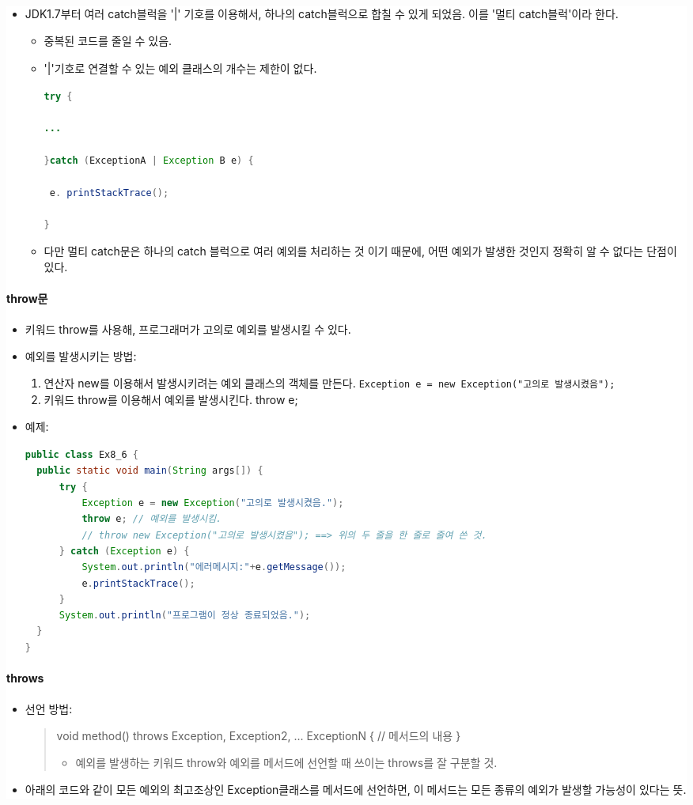 * JDK1.7부터 여러 catch블럭을 '|' 기호를 이용해서, 하나의 catch블럭으로 합칠 수 있게 되었음. 이를 '멀티 catch블럭'이라 한다.

  - 중복된 코드를 줄일 수 있음.

  - '|'기호로 연결할 수 있는 예외 클래스의 개수는 제한이 없다.

    ```java
    try {
    
    ...
    
    }catch (ExceptionA | Exception B e) {
    
     e. printStackTrace();
    
    }
    ```

  - 다만 멀티 catch문은 하나의 catch 블럭으로 여러 예외를 처리하는 것 이기 때문에, 어떤 예외가 발생한 것인지 정확히 알 수 없다는 단점이 있다.



#### throw문

- 키워드 throw를 사용해, 프로그래머가 고의로 예외를 발생시킬 수 있다.

- 예외를 발생시키는 방법:

  1. 연산자 new를 이용해서 발생시키려는 예외 클래스의 객체를 만든다. `Exception e = new Exception("고의로 발생시켰음");`
  2. 키워드 throw를 이용해서 예외를 발생시킨다. throw e;

- 예제:

  ```java
  public class Ex8_6 {
  	public static void main(String args[]) {
  		try {
  			Exception e = new Exception("고의로 발생시켰음.");
  			throw e; // 예외를 발생시킴.
  			// throw new Exception("고의로 발생시켰음"); ==> 위의 두 줄을 한 줄로 줄여 쓴 것.
  		} catch (Exception e) {
  			System.out.println("에러메시지:"+e.getMessage());
  			e.printStackTrace();
  		}
  		System.out.println("프로그램이 정상 종료되었음.");
  	}
  }
  ```



#### throws

- 선언 방법:

  > void method() throws Exception, Exception2, ... ExceptionN { // 메서드의 내용 }
  >
  > - 예외를 발생하는 키워드 throw와 예외를 메서드에 선언할 때 쓰이는 throws를 잘 구분할 것.

- 아래의 코드와 같이 모든 예외의 최고조상인 Exception클래스를 메서드에 선언하면, 이 메서드는 모든 종류의 예외가 발생할 가능성이 있다는 뜻.
